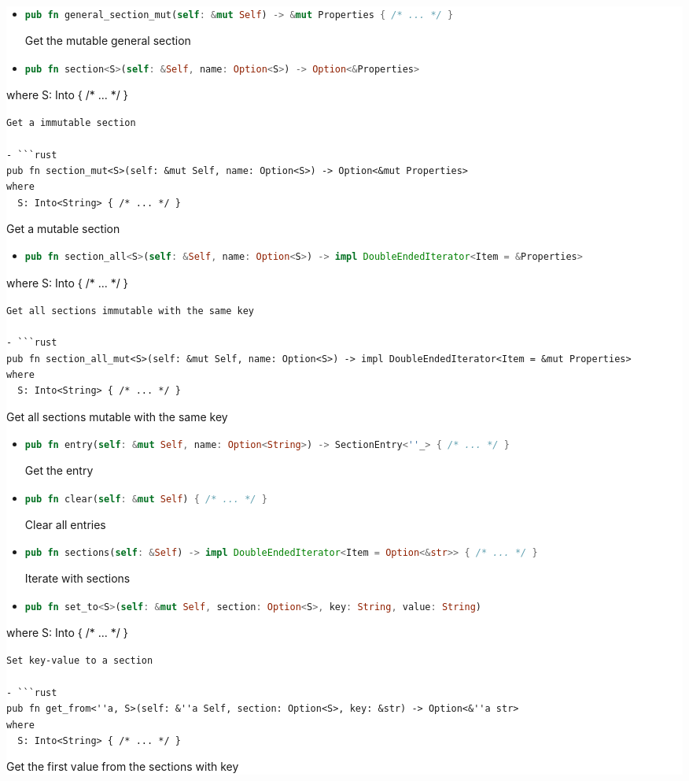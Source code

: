 - ```rust
  pub fn general_section_mut(self: &mut Self) -> &mut Properties { /* ... */ }
  ```
  Get the mutable general section

- ```rust
  pub fn section<S>(self: &Self, name: Option<S>) -> Option<&Properties>
where
    S: Into<String> { /* ... */ }
  ```
  Get a immutable section

- ```rust
  pub fn section_mut<S>(self: &mut Self, name: Option<S>) -> Option<&mut Properties>
where
    S: Into<String> { /* ... */ }
  ```
  Get a mutable section

- ```rust
  pub fn section_all<S>(self: &Self, name: Option<S>) -> impl DoubleEndedIterator<Item = &Properties>
where
    S: Into<String> { /* ... */ }
  ```
  Get all sections immutable with the same key

- ```rust
  pub fn section_all_mut<S>(self: &mut Self, name: Option<S>) -> impl DoubleEndedIterator<Item = &mut Properties>
where
    S: Into<String> { /* ... */ }
  ```
  Get all sections mutable with the same key

- ```rust
  pub fn entry(self: &mut Self, name: Option<String>) -> SectionEntry<''_> { /* ... */ }
  ```
  Get the entry

- ```rust
  pub fn clear(self: &mut Self) { /* ... */ }
  ```
  Clear all entries

- ```rust
  pub fn sections(self: &Self) -> impl DoubleEndedIterator<Item = Option<&str>> { /* ... */ }
  ```
  Iterate with sections

- ```rust
  pub fn set_to<S>(self: &mut Self, section: Option<S>, key: String, value: String)
where
    S: Into<String> { /* ... */ }
  ```
  Set key-value to a section

- ```rust
  pub fn get_from<''a, S>(self: &''a Self, section: Option<S>, key: &str) -> Option<&''a str>
where
    S: Into<String> { /* ... */ }
  ```
  Get the first value from the sections with key
